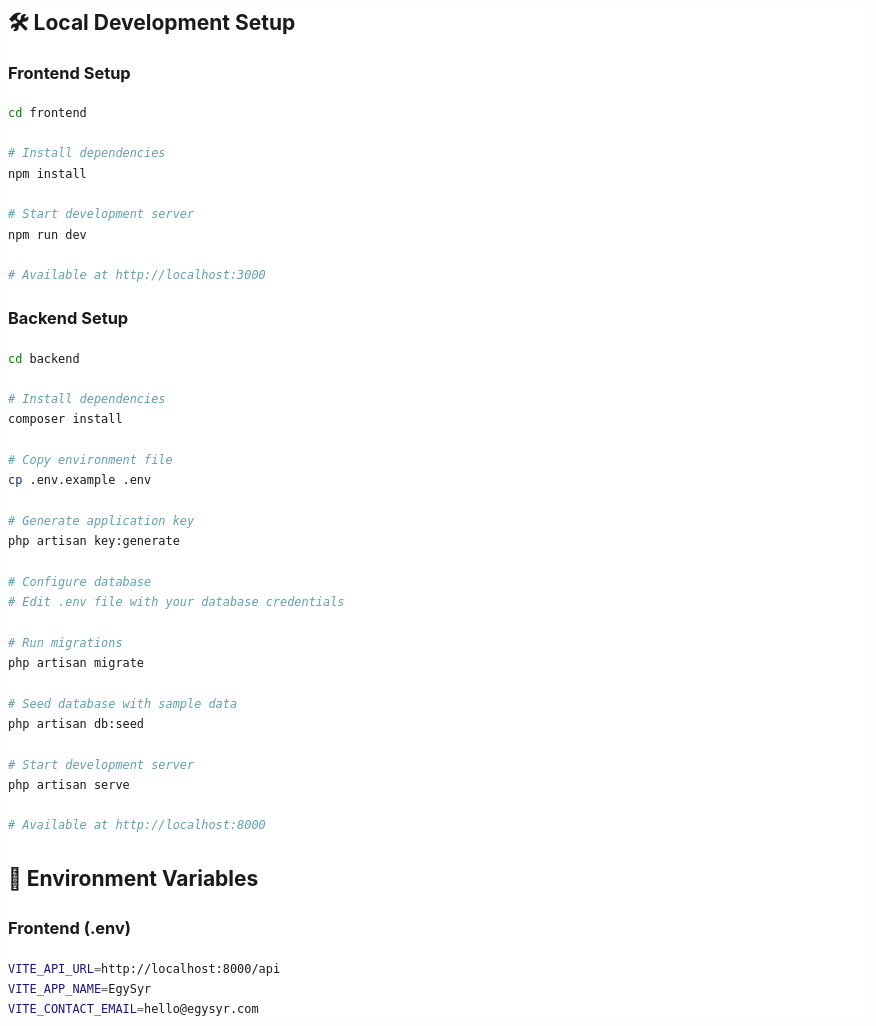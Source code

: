 ## 🛠️ Local Development Setup

### Frontend Setup
```bash
cd frontend

# Install dependencies
npm install

# Start development server
npm run dev

# Available at http://localhost:3000
```

### Backend Setup
```bash
cd backend

# Install dependencies
composer install

# Copy environment file
cp .env.example .env

# Generate application key
php artisan key:generate

# Configure database
# Edit .env file with your database credentials

# Run migrations
php artisan migrate

# Seed database with sample data
php artisan db:seed

# Start development server
php artisan serve

# Available at http://localhost:8000
```

## 🔧 Environment Variables

### Frontend (.env)
```bash
VITE_API_URL=http://localhost:8000/api
VITE_APP_NAME=EgySyr
VITE_CONTACT_EMAIL=hello@egysyr.com
```
